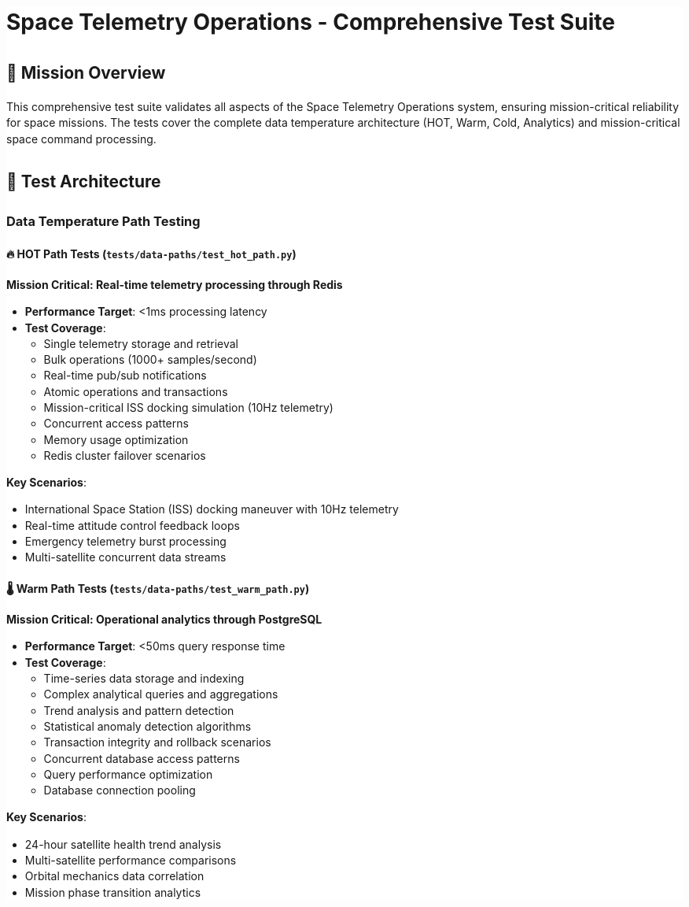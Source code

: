 # Space Telemetry Operations - Comprehensive Test Suite

## 🎯 Mission Overview

This comprehensive test suite validates all aspects of the Space Telemetry Operations system, ensuring mission-critical reliability for space missions. The tests cover the complete data temperature architecture (HOT, Warm, Cold, Analytics) and mission-critical space command processing.

## 🧪 Test Architecture

### Data Temperature Path Testing

#### 🔥 HOT Path Tests (`tests/data-paths/test_hot_path.py`)
**Mission Critical: Real-time telemetry processing through Redis**

- **Performance Target**: <1ms processing latency
- **Test Coverage**:
  - Single telemetry storage and retrieval
  - Bulk operations (1000+ samples/second)
  - Real-time pub/sub notifications
  - Atomic operations and transactions
  - Mission-critical ISS docking simulation (10Hz telemetry)
  - Concurrent access patterns
  - Memory usage optimization
  - Redis cluster failover scenarios

**Key Scenarios**:
- International Space Station (ISS) docking maneuver with 10Hz telemetry
- Real-time attitude control feedback loops
- Emergency telemetry burst processing
- Multi-satellite concurrent data streams

#### 🌡️ Warm Path Tests (`tests/data-paths/test_warm_path.py`)
**Mission Critical: Operational analytics through PostgreSQL**

- **Performance Target**: <50ms query response time
- **Test Coverage**:
  - Time-series data storage and indexing
  - Complex analytical queries and aggregations
  - Trend analysis and pattern detection
  - Statistical anomaly detection algorithms
  - Transaction integrity and rollback scenarios
  - Concurrent database access patterns
  - Query performance optimization
  - Database connection pooling

**Key Scenarios**:
- 24-hour satellite health trend analysis
- Multi-satellite performance comparisons
- Orbital mechanics data correlation
- Mission phase transition analytics
